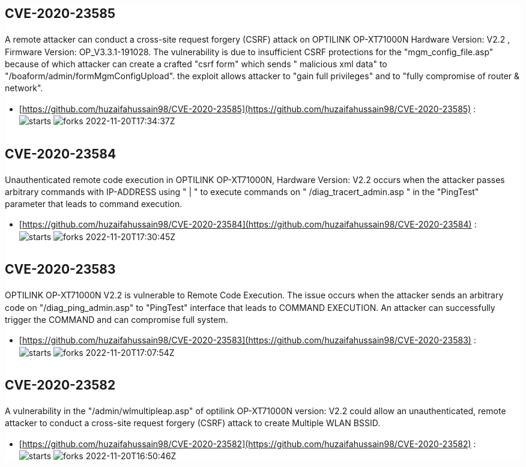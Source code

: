 ## CVE-2020-23585
 A remote attacker can conduct a cross-site request forgery (CSRF) attack on OPTILINK OP-XT71000N Hardware Version: V2.2 , Firmware Version: OP_V3.3.1-191028. The vulnerability is due to insufficient CSRF protections for the "mgm_config_file.asp" because of which attacker can create a crafted "csrf form" which sends " malicious xml data" to "/boaform/admin/formMgmConfigUpload". the exploit allows attacker to "gain full privileges" and to "fully compromise of router & network".

- [https://github.com/huzaifahussain98/CVE-2020-23585](https://github.com/huzaifahussain98/CVE-2020-23585) :  
![starts](https://img.shields.io/github/stars/huzaifahussain98/CVE-2020-23585.svg) 
![forks](https://img.shields.io/github/forks/huzaifahussain98/CVE-2020-23585.svg) 
2022-11-20T17:34:37Z

## CVE-2020-23584
 Unauthenticated remote code execution in OPTILINK OP-XT71000N, Hardware Version: V2.2 occurs when the attacker passes arbitrary commands with IP-ADDRESS using " | " to execute commands on " /diag_tracert_admin.asp " in the "PingTest" parameter that leads to command execution.

- [https://github.com/huzaifahussain98/CVE-2020-23584](https://github.com/huzaifahussain98/CVE-2020-23584) :  
![starts](https://img.shields.io/github/stars/huzaifahussain98/CVE-2020-23584.svg) 
![forks](https://img.shields.io/github/forks/huzaifahussain98/CVE-2020-23584.svg) 
2022-11-20T17:30:45Z

## CVE-2020-23583
 OPTILINK OP-XT71000N V2.2 is vulnerable to Remote Code Execution. The issue occurs when the attacker sends an arbitrary code on "/diag_ping_admin.asp" to "PingTest" interface that leads to COMMAND EXECUTION. An attacker can successfully trigger the COMMAND and can compromise full system.

- [https://github.com/huzaifahussain98/CVE-2020-23583](https://github.com/huzaifahussain98/CVE-2020-23583) :  
![starts](https://img.shields.io/github/stars/huzaifahussain98/CVE-2020-23583.svg) 
![forks](https://img.shields.io/github/forks/huzaifahussain98/CVE-2020-23583.svg) 
2022-11-20T17:07:54Z

## CVE-2020-23582
 A vulnerability in the "/admin/wlmultipleap.asp" of optilink OP-XT71000N version: V2.2 could allow an unauthenticated, remote attacker to conduct a cross-site request forgery (CSRF) attack to create Multiple WLAN BSSID.

- [https://github.com/huzaifahussain98/CVE-2020-23582](https://github.com/huzaifahussain98/CVE-2020-23582) :  
![starts](https://img.shields.io/github/stars/huzaifahussain98/CVE-2020-23582.svg) 
![forks](https://img.shields.io/github/forks/huzaifahussain98/CVE-2020-23582.svg) 
2022-11-20T16:50:46Z
